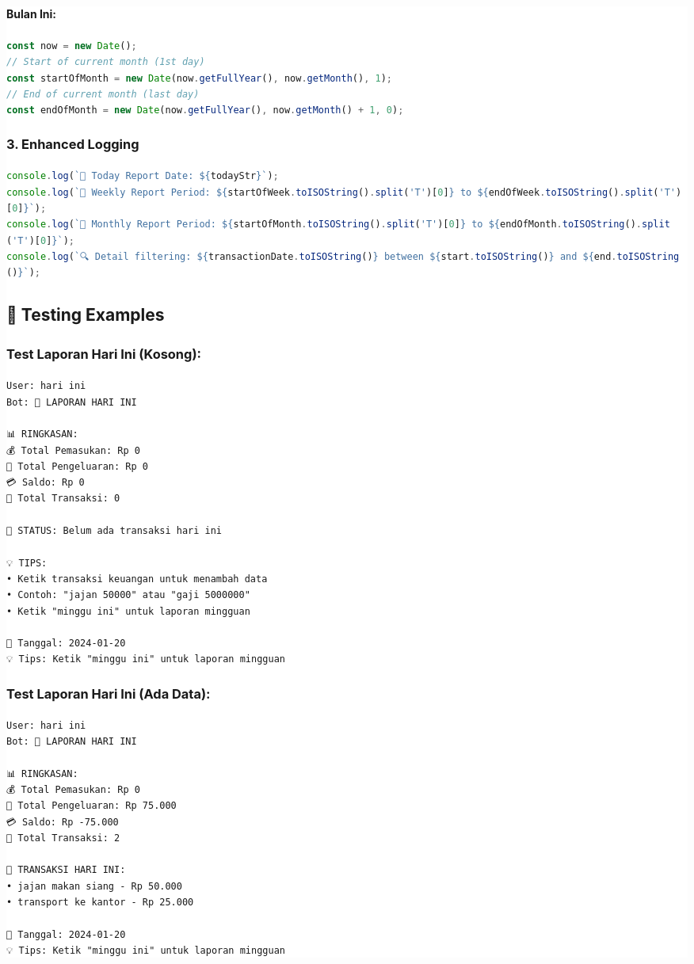 #### **Bulan Ini:**
```javascript
const now = new Date();
// Start of current month (1st day)
const startOfMonth = new Date(now.getFullYear(), now.getMonth(), 1);
// End of current month (last day)
const endOfMonth = new Date(now.getFullYear(), now.getMonth() + 1, 0);
```

### **3. Enhanced Logging**
```javascript
console.log(`📅 Today Report Date: ${todayStr}`);
console.log(`📅 Weekly Report Period: ${startOfWeek.toISOString().split('T')[0]} to ${endOfWeek.toISOString().split('T')[0]}`);
console.log(`📅 Monthly Report Period: ${startOfMonth.toISOString().split('T')[0]} to ${endOfMonth.toISOString().split('T')[0]}`);
console.log(`🔍 Detail filtering: ${transactionDate.toISOString()} between ${start.toISOString()} and ${end.toISOString()}`);
```

## 🧪 **Testing Examples**

### **Test Laporan Hari Ini (Kosong):**
```
User: hari ini
Bot: 📅 LAPORAN HARI INI

📊 RINGKASAN:
💰 Total Pemasukan: Rp 0
💸 Total Pengeluaran: Rp 0
💳 Saldo: Rp 0
📝 Total Transaksi: 0

📝 STATUS: Belum ada transaksi hari ini

💡 TIPS:
• Ketik transaksi keuangan untuk menambah data
• Contoh: "jajan 50000" atau "gaji 5000000"
• Ketik "minggu ini" untuk laporan mingguan

📅 Tanggal: 2024-01-20
💡 Tips: Ketik "minggu ini" untuk laporan mingguan
```

### **Test Laporan Hari Ini (Ada Data):**
```
User: hari ini
Bot: 📅 LAPORAN HARI INI

📊 RINGKASAN:
💰 Total Pemasukan: Rp 0
💸 Total Pengeluaran: Rp 75.000
💳 Saldo: Rp -75.000
📝 Total Transaksi: 2

📝 TRANSAKSI HARI INI:
• jajan makan siang - Rp 50.000
• transport ke kantor - Rp 25.000

📅 Tanggal: 2024-01-20
💡 Tips: Ketik "minggu ini" untuk laporan mingguan
```
